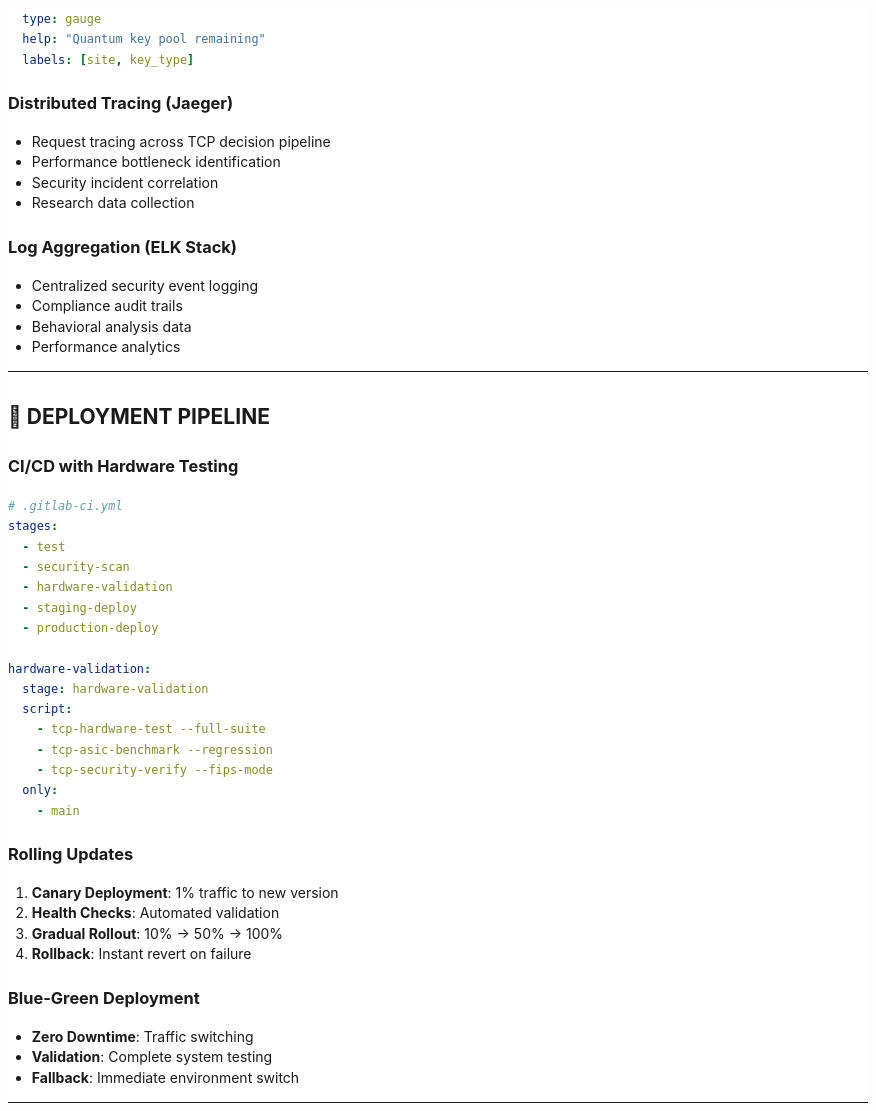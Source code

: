 ```yaml
  type: gauge
  help: "Quantum key pool remaining"
  labels: [site, key_type]
```

### **Distributed Tracing (Jaeger)**
- Request tracing across TCP decision pipeline
- Performance bottleneck identification
- Security incident correlation
- Research data collection

### **Log Aggregation (ELK Stack)**
- Centralized security event logging
- Compliance audit trails
- Behavioral analysis data
- Performance analytics

---

## 🚀 DEPLOYMENT PIPELINE

### **CI/CD with Hardware Testing**
```yaml
# .gitlab-ci.yml
stages:
  - test
  - security-scan
  - hardware-validation
  - staging-deploy
  - production-deploy

hardware-validation:
  stage: hardware-validation
  script:
    - tcp-hardware-test --full-suite
    - tcp-asic-benchmark --regression
    - tcp-security-verify --fips-mode
  only:
    - main
```

### **Rolling Updates**
1. **Canary Deployment**: 1% traffic to new version
2. **Health Checks**: Automated validation
3. **Gradual Rollout**: 10% → 50% → 100%
4. **Rollback**: Instant revert on failure

### **Blue-Green Deployment**
- **Zero Downtime**: Traffic switching
- **Validation**: Complete system testing
- **Fallback**: Immediate environment switch

---